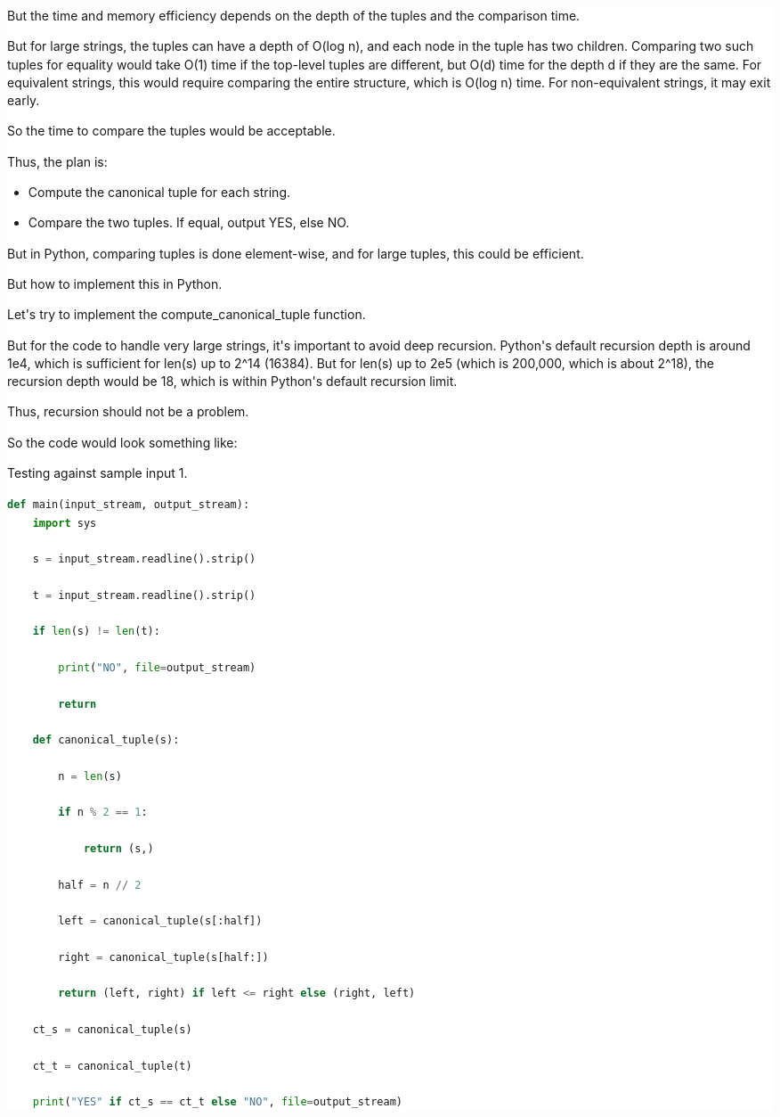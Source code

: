 But the time and memory efficiency depends on the depth of the tuples and the comparison time.

But for large strings, the tuples can have a depth of O(log n), and each node in the tuple has two children. Comparing two such tuples for equality would take O(1) time if the top-level tuples are different, but O(d) time for the depth d if they are the same. For equivalent strings, this would require comparing the entire structure, which is O(log n) time. For non-equivalent strings, it may exit early.

So the time to compare the tuples would be acceptable.

Thus, the plan is:

- Compute the canonical tuple for each string.

- Compare the two tuples. If equal, output YES, else NO.

But in Python, comparing tuples is done element-wise, and for large tuples, this could be efficient.

But how to implement this in Python.

Let's try to implement the compute_canonical_tuple function.

But for the code to handle very large strings, it's important to avoid deep recursion. Python's default recursion depth is around 1e4, which is sufficient for len(s) up to 2^14 (16384). But for len(s) up to 2e5 (which is 200,000, which is about 2^18), the recursion depth would be 18, which is within Python's default recursion limit.

Thus, recursion should not be a problem.

So the code would look something like:

Testing against sample input 1.

```python
def main(input_stream, output_stream):
    import sys

    s = input_stream.readline().strip()

    t = input_stream.readline().strip()

    if len(s) != len(t):

        print("NO", file=output_stream)

        return

    def canonical_tuple(s):

        n = len(s)

        if n % 2 == 1:

            return (s,)

        half = n // 2

        left = canonical_tuple(s[:half])

        right = canonical_tuple(s[half:])

        return (left, right) if left <= right else (right, left)

    ct_s = canonical_tuple(s)

    ct_t = canonical_tuple(t)

    print("YES" if ct_s == ct_t else "NO", file=output_stream)

```